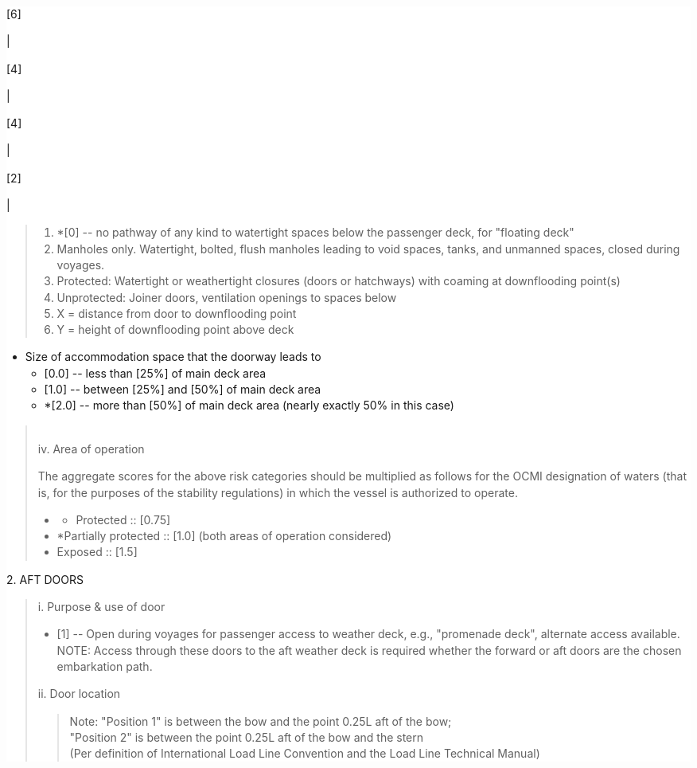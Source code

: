 [6]

 |

[4]

 |

[4]

 |

[2]

 |

> 1.  *[0] -- no pathway of any kind to watertight spaces below the passenger deck, for "floating deck"
> 2.  Manholes only. Watertight, bolted, flush manholes leading to void spaces, tanks, and unmanned spaces, closed during voyages.
> 3.  Protected: Watertight or weathertight closures (doors or hatchways) with coaming at downflooding point(s)
> 4.  Unprotected: Joiner doors, ventilation openings to spaces below
> 5.  X = distance from door to downflooding point
> 6.  Y = height of downflooding point above deck

-   Size of accommodation space that the doorway leads to
    -   [0.0] -- less than [25%] of main deck area
    -   [1.0] -- between [25%] and [50%] of main deck area
    -   *[2.0] -- more than [50%] of main deck area (nearly exactly 50% in this case)

>\
> iv. Area of operation
>
> The aggregate scores for the above risk categories should be multiplied as follows for the OCMI designation of waters (that is, for the purposes of the stability regulations) in which the vessel is authorized to operate.
>
> -   * Protected :: [0.75]
> -   *Partially protected :: [1.0] (both areas of operation considered)
> -   Exposed :: [1.5]

2\. AFT DOORS

> i. Purpose & use of door
>
> -   [1] -- Open during voyages for passenger access to weather deck, e.g., "promenade deck", alternate access available. NOTE: Access through these doors to the aft weather deck is required whether the forward or aft doors are the chosen embarkation path.
>
> ii. Door location
>
> > Note: "Position 1" is between the bow and the point 0.25L aft of the bow;\
> > "Position 2" is between the point 0.25L aft of the bow and the stern\
> > (Per definition of International Load Line Convention and the Load Line Technical Manual)
